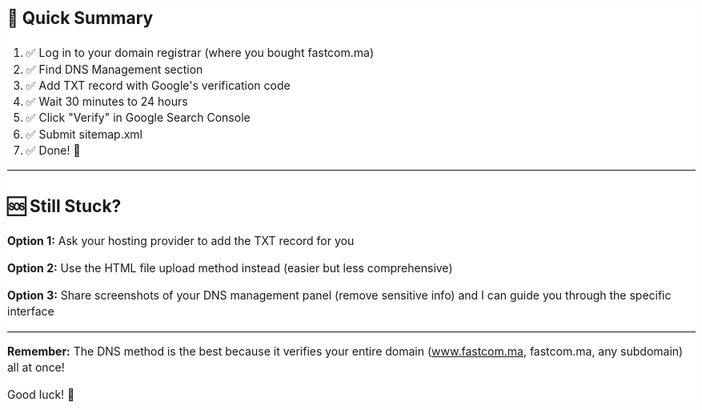 
## 📝 Quick Summary

1. ✅ Log in to your domain registrar (where you bought fastcom.ma)
2. ✅ Find DNS Management section
3. ✅ Add TXT record with Google's verification code
4. ✅ Wait 30 minutes to 24 hours
5. ✅ Click "Verify" in Google Search Console
6. ✅ Submit sitemap.xml
7. ✅ Done! 🚀

---

## 🆘 Still Stuck?

**Option 1:** Ask your hosting provider to add the TXT record for you

**Option 2:** Use the HTML file upload method instead (easier but less comprehensive)

**Option 3:** Share screenshots of your DNS management panel (remove sensitive info) and I can guide you through the specific interface

---

**Remember:** The DNS method is the best because it verifies your entire domain (www.fastcom.ma, fastcom.ma, any subdomain) all at once!

Good luck! 🎯
